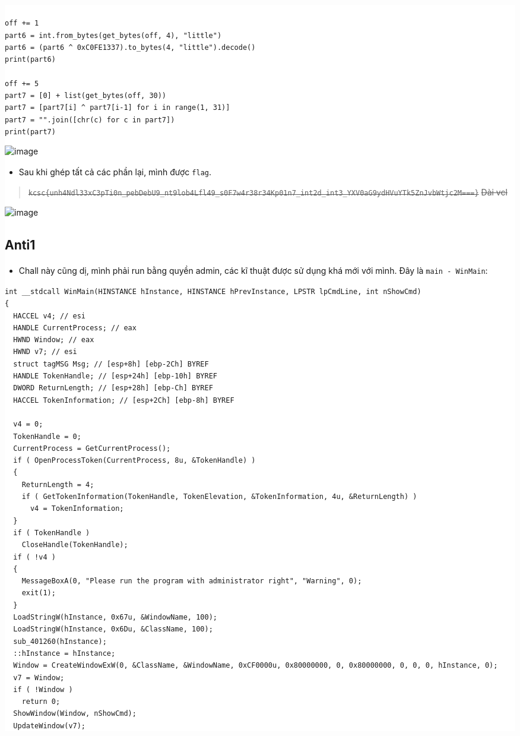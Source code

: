 ```python=

off += 1
part6 = int.from_bytes(get_bytes(off, 4), "little")
part6 = (part6 ^ 0xC0FE1337).to_bytes(4, "little").decode()
print(part6)

off += 5
part7 = [0] + list(get_bytes(off, 30))
part7 = [part7[i] ^ part7[i-1] for i in range(1, 31)]
part7 = "".join([chr(c) for c in part7])
print(part7)
```
![image](https://hackmd.io/_uploads/S1ftCeRiJl.png)
- Sau khi ghép tất cả các phần lại, mình được `flag`.
> ~~`kcsc{unh4Ndl33xC3pTi0n_pebDebU9_nt9lob4Lfl49_s0F7w4r38r34Kp01n7_int2d_int3_YXV0aG9ydHVuYTk5ZnJvbWtjc2M===}`~~
~~Dài vcl~~

![image](https://hackmd.io/_uploads/SkCX1b0sye.png)
## Anti1
- Chall này cũng dị, mình phải run bằng quyền admin, các kĩ thuật được sử dụng khá mới với mình. Đây là `main - WinMain`:
```c=
int __stdcall WinMain(HINSTANCE hInstance, HINSTANCE hPrevInstance, LPSTR lpCmdLine, int nShowCmd)
{
  HACCEL v4; // esi
  HANDLE CurrentProcess; // eax
  HWND Window; // eax
  HWND v7; // esi
  struct tagMSG Msg; // [esp+8h] [ebp-2Ch] BYREF
  HANDLE TokenHandle; // [esp+24h] [ebp-10h] BYREF
  DWORD ReturnLength; // [esp+28h] [ebp-Ch] BYREF
  HACCEL TokenInformation; // [esp+2Ch] [ebp-8h] BYREF

  v4 = 0;
  TokenHandle = 0;
  CurrentProcess = GetCurrentProcess();
  if ( OpenProcessToken(CurrentProcess, 8u, &TokenHandle) )
  {
    ReturnLength = 4;
    if ( GetTokenInformation(TokenHandle, TokenElevation, &TokenInformation, 4u, &ReturnLength) )
      v4 = TokenInformation;
  }
  if ( TokenHandle )
    CloseHandle(TokenHandle);
  if ( !v4 )
  {
    MessageBoxA(0, "Please run the program with administrator right", "Warning", 0);
    exit(1);
  }
  LoadStringW(hInstance, 0x67u, &WindowName, 100);
  LoadStringW(hInstance, 0x6Du, &ClassName, 100);
  sub_401260(hInstance);
  ::hInstance = hInstance;
  Window = CreateWindowExW(0, &ClassName, &WindowName, 0xCF0000u, 0x80000000, 0, 0x80000000, 0, 0, 0, hInstance, 0);
  v7 = Window;
  if ( !Window )
    return 0;
  ShowWindow(Window, nShowCmd);
  UpdateWindow(v7);
```